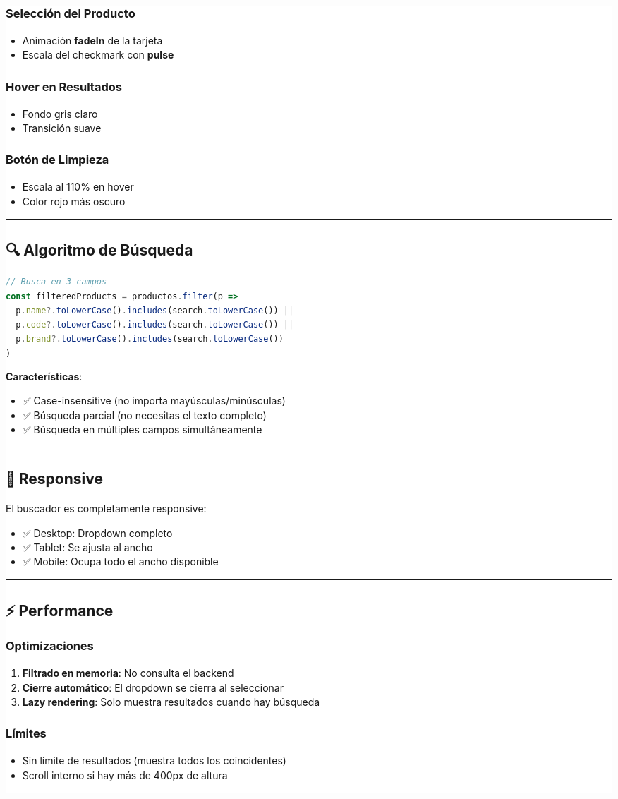### Selección del Producto
- Animación **fadeIn** de la tarjeta
- Escala del checkmark con **pulse**

### Hover en Resultados
- Fondo gris claro
- Transición suave

### Botón de Limpieza
- Escala al 110% en hover
- Color rojo más oscuro

---

## 🔍 Algoritmo de Búsqueda

```javascript
// Busca en 3 campos
const filteredProducts = productos.filter(p => 
  p.name?.toLowerCase().includes(search.toLowerCase()) ||
  p.code?.toLowerCase().includes(search.toLowerCase()) ||
  p.brand?.toLowerCase().includes(search.toLowerCase())
)
```

**Características**:
- ✅ Case-insensitive (no importa mayúsculas/minúsculas)
- ✅ Búsqueda parcial (no necesitas el texto completo)
- ✅ Búsqueda en múltiples campos simultáneamente

---

## 📱 Responsive

El buscador es completamente responsive:
- ✅ Desktop: Dropdown completo
- ✅ Tablet: Se ajusta al ancho
- ✅ Mobile: Ocupa todo el ancho disponible

---

## ⚡ Performance

### Optimizaciones
1. **Filtrado en memoria**: No consulta el backend
2. **Cierre automático**: El dropdown se cierra al seleccionar
3. **Lazy rendering**: Solo muestra resultados cuando hay búsqueda

### Límites
- Sin límite de resultados (muestra todos los coincidentes)
- Scroll interno si hay más de 400px de altura

---